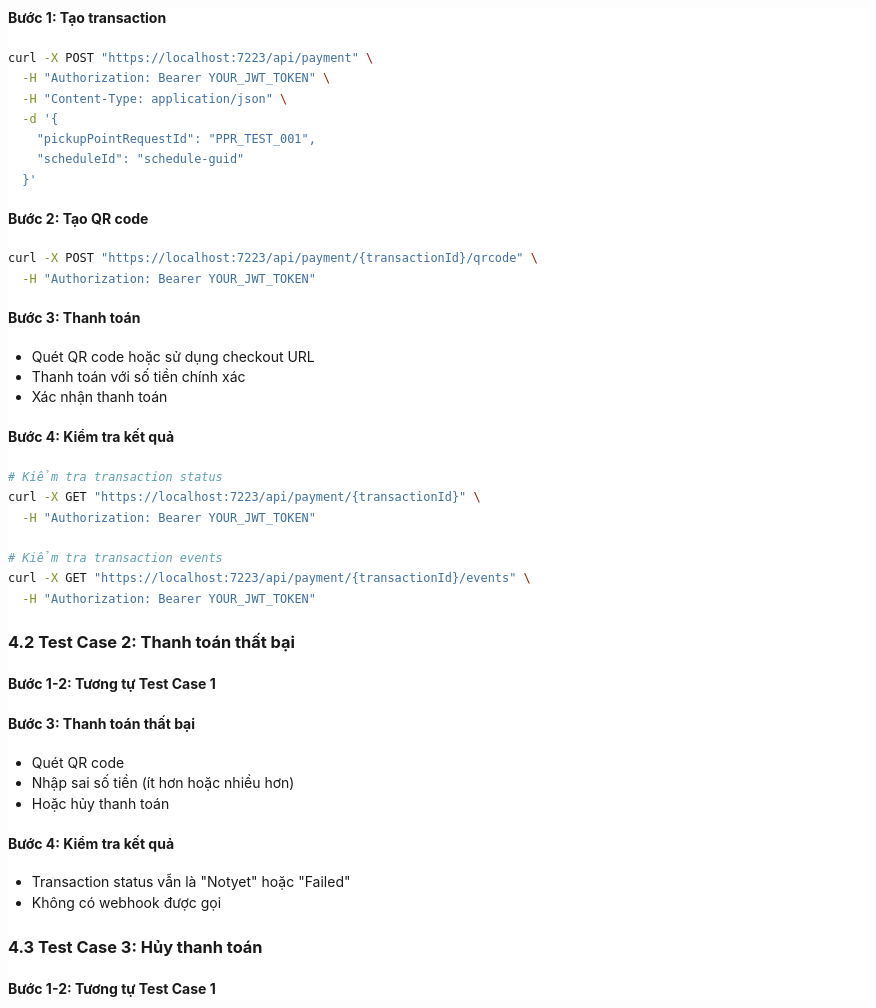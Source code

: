 #### Bước 1: Tạo transaction

```bash
curl -X POST "https://localhost:7223/api/payment" \
  -H "Authorization: Bearer YOUR_JWT_TOKEN" \
  -H "Content-Type: application/json" \
  -d '{
    "pickupPointRequestId": "PPR_TEST_001",
    "scheduleId": "schedule-guid"
  }'
```

#### Bước 2: Tạo QR code

```bash
curl -X POST "https://localhost:7223/api/payment/{transactionId}/qrcode" \
  -H "Authorization: Bearer YOUR_JWT_TOKEN"
```

#### Bước 3: Thanh toán

- Quét QR code hoặc sử dụng checkout URL
- Thanh toán với số tiền chính xác
- Xác nhận thanh toán

#### Bước 4: Kiểm tra kết quả

```bash
# Kiểm tra transaction status
curl -X GET "https://localhost:7223/api/payment/{transactionId}" \
  -H "Authorization: Bearer YOUR_JWT_TOKEN"

# Kiểm tra transaction events
curl -X GET "https://localhost:7223/api/payment/{transactionId}/events" \
  -H "Authorization: Bearer YOUR_JWT_TOKEN"
```

### 4.2 Test Case 2: Thanh toán thất bại

#### Bước 1-2: Tương tự Test Case 1

#### Bước 3: Thanh toán thất bại

- Quét QR code
- Nhập sai số tiền (ít hơn hoặc nhiều hơn)
- Hoặc hủy thanh toán

#### Bước 4: Kiểm tra kết quả

- Transaction status vẫn là "Notyet" hoặc "Failed"
- Không có webhook được gọi

### 4.3 Test Case 3: Hủy thanh toán

#### Bước 1-2: Tương tự Test Case 1
